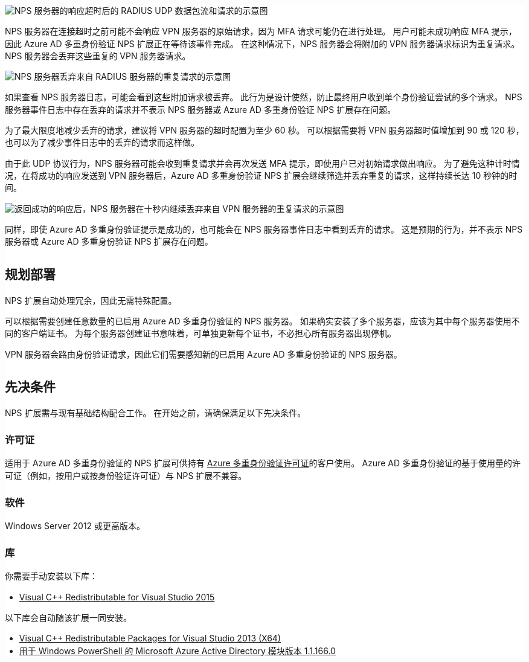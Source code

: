 ![NPS 服务器的响应超时后的 RADIUS UDP 数据包流和请求的示意图](./media/howto-mfa-nps-extension/radius-flow.png)

NPS 服务器在连接超时之前可能不会响应 VPN 服务器的原始请求，因为 MFA 请求可能仍在进行处理。 用户可能未成功响应 MFA 提示，因此 Azure AD 多重身份验证 NPS 扩展正在等待该事件完成。 在这种情况下，NPS 服务器会将附加的 VPN 服务器请求标识为重复请求。 NPS 服务器会丢弃这些重复的 VPN 服务器请求。

![NPS 服务器丢弃来自 RADIUS 服务器的重复请求的示意图](./media/howto-mfa-nps-extension/discard-duplicate-requests.png)

如果查看 NPS 服务器日志，可能会看到这些附加请求被丢弃。 此行为是设计使然，防止最终用户收到单个身份验证尝试的多个请求。 NPS 服务器事件日志中存在丢弃的请求并不表示 NPS 服务器或 Azure AD 多重身份验证 NPS 扩展存在问题。

为了最大限度地减少丢弃的请求，建议将 VPN 服务器的超时配置为至少 60 秒。 可以根据需要将 VPN 服务器超时值增加到 90 或 120 秒，也可以为了减少事件日志中的丢弃的请求而这样做。

由于此 UDP 协议行为，NPS 服务器可能会收到重复请求并会再次发送 MFA 提示，即使用户已对初始请求做出响应。 为了避免这种计时情况，在将成功的响应发送到 VPN 服务器后，Azure AD 多重身份验证 NPS 扩展会继续筛选并丢弃重复的请求，这样持续长达 10 秒钟的时间。

![返回成功的响应后，NPS 服务器在十秒内继续丢弃来自 VPN 服务器的重复请求的示意图](./media/howto-mfa-nps-extension/delay-after-successful-authentication.png)

同样，即使 Azure AD 多重身份验证提示是成功的，也可能会在 NPS 服务器事件日志中看到丢弃的请求。 这是预期的行为，并不表示 NPS 服务器或 Azure AD 多重身份验证 NPS 扩展存在问题。

## <a name="plan-your-deployment"></a>规划部署

NPS 扩展自动处理冗余，因此无需特殊配置。

可以根据需要创建任意数量的已启用 Azure AD 多重身份验证的 NPS 服务器。 如果确实安装了多个服务器，应该为其中每个服务器使用不同的客户端证书。 为每个服务器创建证书意味着，可单独更新每个证书，不必担心所有服务器出现停机。

VPN 服务器会路由身份验证请求，因此它们需要感知新的已启用 Azure AD 多重身份验证的 NPS 服务器。

## <a name="prerequisites"></a>先决条件

NPS 扩展需与现有基础结构配合工作。 在开始之前，请确保满足以下先决条件。

### <a name="licenses"></a>许可证

适用于 Azure AD 多重身份验证的 NPS 扩展可供持有 [Azure 多重身份验证许可证](./concept-mfa-howitworks.md)的客户使用。 Azure AD 多重身份验证的基于使用量的许可证（例如，按用户或按身份验证许可证）与 NPS 扩展不兼容。

### <a name="software"></a>软件

Windows Server 2012 或更高版本。

### <a name="libraries"></a>库

你需要手动安装以下库：

- [Visual C++ Redistributable for Visual Studio 2015](https://www.microsoft.com/download/details.aspx?id=48145)

以下库会自动随该扩展一同安装。

- [Visual C++ Redistributable Packages for Visual Studio 2013 (X64)](https://www.microsoft.com/download/details.aspx?id=40784)
- [用于 Windows PowerShell 的 Microsoft Azure Active Directory 模块版本 1.1.166.0](https://www.powershellgallery.com/packages/MSOnline/1.1.166.0)

